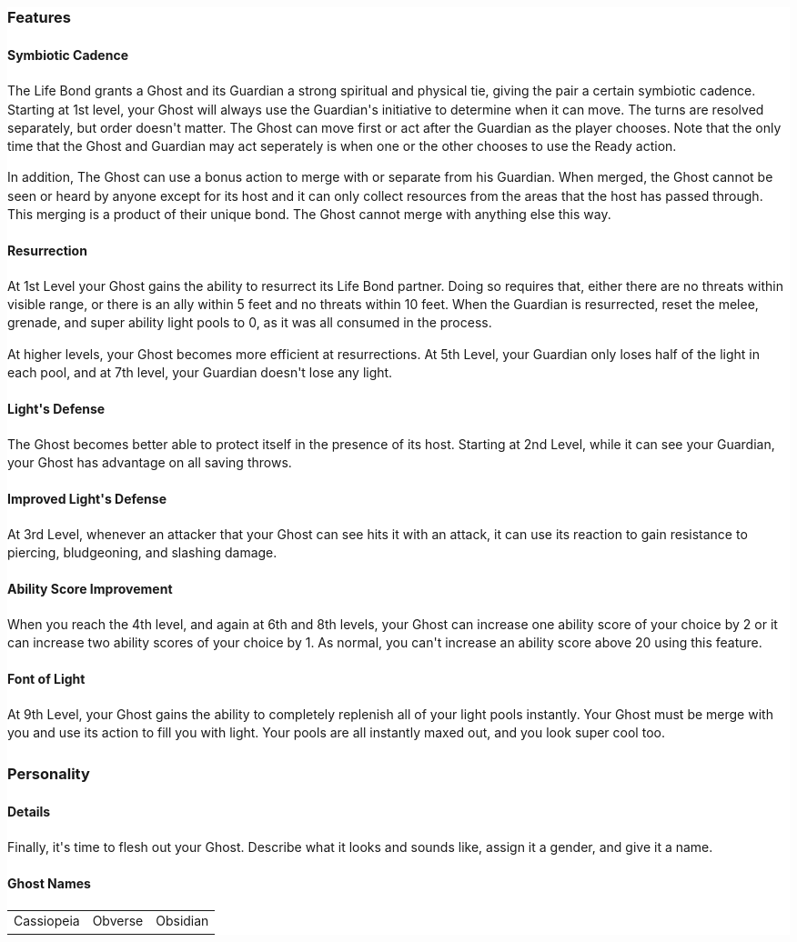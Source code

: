 ### Features
#### Symbiotic Cadence
The Life Bond grants a Ghost and its Guardian a strong spiritual and physical tie, giving the pair a certain symbiotic cadence. Starting at 1st level, your Ghost will always use the Guardian's initiative to determine when it can move. The turns are resolved separately, but order doesn't matter. The Ghost can move first or act after the Guardian as the player chooses. Note that the only time that the Ghost and Guardian may act seperately is when one or the other chooses to use the Ready action.

In addition, The Ghost can use a bonus action to merge with or separate from his Guardian. When merged, the Ghost cannot be seen or heard by anyone except for its host and it can only collect resources from the areas that the host has passed through. This merging is a product of their unique bond. The Ghost cannot merge with anything else this way.

#### Resurrection
At 1st Level your Ghost gains the ability to resurrect its Life Bond partner. Doing so requires that, either there are no threats within visible range, or there is an ally within 5 feet and no threats within 10 feet.  When the Guardian is resurrected, reset the melee, grenade, and super ability light pools to 0, as it was all consumed in the process.

At higher levels, your Ghost becomes more efficient at resurrections. At 5th Level, your Guardian only loses half of the light in each pool, and at 7th level, your Guardian doesn't lose any light.

#### Light's Defense
The Ghost becomes better able to protect itself in the presence of its host. Starting at 2nd Level, while it can see your Guardian, your Ghost has advantage on all saving throws.

#### Improved Light's Defense
At 3rd Level, whenever an attacker that your Ghost can see hits it with an attack, it can use its reaction to gain resistance to piercing, bludgeoning, and slashing damage.

#### Ability Score Improvement
When you reach the 4th level, and again at 6th and 8th levels, your Ghost can increase one ability score of your choice by 2 or it can increase two ability scores of your choice by 1. As normal, you can't increase an ability score above 20 using this feature.

#### Font of Light
At 9th Level, your Ghost gains the ability to completely replenish all of your light pools instantly. Your Ghost must be merge with you and use its action to fill you with light. Your pools are all instantly maxed out, and you look super cool too.

### Personality
#### Details
Finally, it's time to flesh out your Ghost. Describe what it looks and sounds like, assign it a gender, and give it a name.

#### Ghost Names
|            |         |          |
|------------|---------|----------|
| Cassiopeia | Obverse | Obsidian |

